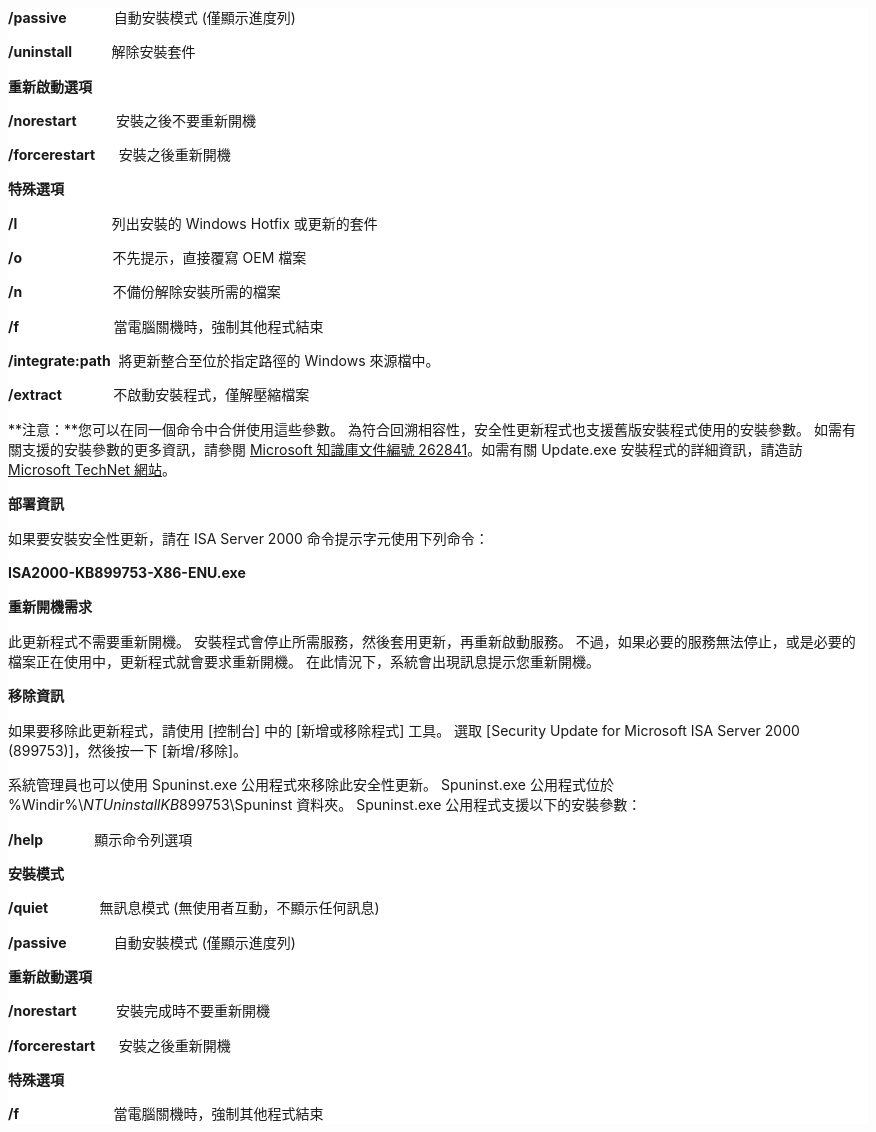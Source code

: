 **/passive**            自動安裝模式 (僅顯示進度列)

**/uninstall**          解除安裝套件

**重新啟動選項**

**/norestart**          安裝之後不要重新開機

**/forcerestart**      安裝之後重新開機

**特殊選項**

**/l**                        列出安裝的 Windows Hotfix 或更新的套件

**/o**                       不先提示，直接覆寫 OEM 檔案

**/n**                       不備份解除安裝所需的檔案

**/f**                        當電腦關機時，強制其他程式結束

**/integrate:path**  將更新整合至位於指定路徑的 Windows 來源檔中。

**/extract**             不啟動安裝程式，僅解壓縮檔案

**注意：**您可以在同一個命令中合併使用這些參數。 為符合回溯相容性，安全性更新程式也支援舊版安裝程式使用的安裝參數。 如需有關支援的安裝參數的更多資訊，請參閱 [Microsoft 知識庫文件編號 262841](http://support.microsoft.com/kb/262841)。如需有關 Update.exe 安裝程式的詳細資訊，請造訪 [Microsoft TechNet 網站](http://go.microsoft.com/fwlink/?linkid=38951)。

**部署資訊**

如果要安裝安全性更新，請在 ISA Server 2000 命令提示字元使用下列命令：

**ISA2000-KB899753-X86-ENU.exe**

**重新開機需求**

此更新程式不需要重新開機。 安裝程式會停止所需服務，然後套用更新，再重新啟動服務。 不過，如果必要的服務無法停止，或是必要的檔案正在使用中，更新程式就會要求重新開機。 在此情況下，系統會出現訊息提示您重新開機。

**移除資訊**

如果要移除此更新程式，請使用 \[控制台\] 中的 \[新增或移除程式\] 工具。 選取 \[Security Update for Microsoft ISA Server 2000 (899753)\]，然後按一下 \[新增/移除\]。

系統管理員也可以使用 Spuninst.exe 公用程式來移除此安全性更新。 Spuninst.exe 公用程式位於 %Windir%\\$NTUninstallKB899753$\\Spuninst 資料夾。 Spuninst.exe 公用程式支援以下的安裝參數：

**/help**             顯示命令列選項

**安裝模式**

**/quiet**             無訊息模式 (無使用者互動，不顯示任何訊息)

**/passive**            自動安裝模式 (僅顯示進度列)

**重新啟動選項**

**/norestart**          安裝完成時不要重新開機

**/forcerestart**      安裝之後重新開機

**特殊選項**

**/f**                        當電腦關機時，強制其他程式結束
